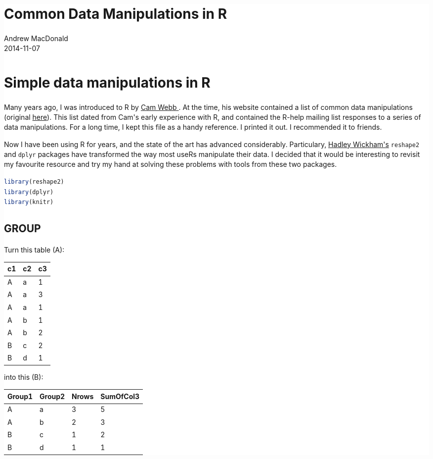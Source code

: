 # Common Data Manipulations in R
Andrew MacDonald  
2014-11-07  

# Simple data manipulations in R

Many years ago, I was introduced to R by [Cam Webb ](http://camwebb.info/).  At the time, his website contained a list of common data manipulations (original [here](http://camwebb.info/blog/2014-04-29/)).  This list dated from Cam's early experience with R, and contained the R-help mailing list responses to a series of data manipulations.  For a long time, I kept this file as a handy reference.  I printed it out.  I recommended it to friends.

Now I have been using R for years, and the state of the art has advanced considerably.  Particulary, [Hadley Wickham's](https://github.com/hadley) `reshape2` and `dplyr` packages have transformed the way most useRs manipulate their data.  I decided that it would be interesting to revisit my favourite resource and try my hand at solving these problems with tools from these two packages.



```r
library(reshape2)
library(dplyr)
library(knitr)
```





## GROUP

Turn this table (A):


| c1 | c2 | c3 |
|----|----|----|
| A  | a  |  1 |
| A  | a  |  3 |
| A  | a  |  1 |
| A  | b  |  1 |
| A  | b  |  2 |
| B  | c  |  2 |
| B  | d  |  1 |


into this (B):

| Group1 | Group2 | Nrows | SumOfCol3 |
|--------|--------|-------|-----------|
| A      | a      |     3 |         5 |
| A      | b      |     2 |         3 |
| B      | c      |     1 |         2 |
| B      | d      |     1 |         1 |
